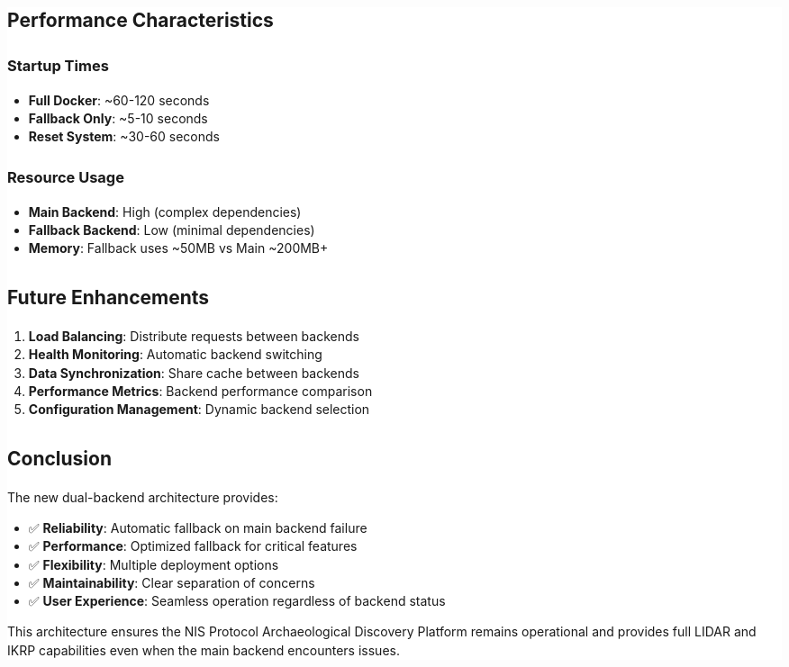 ## Performance Characteristics

### Startup Times
- **Full Docker**: ~60-120 seconds
- **Fallback Only**: ~5-10 seconds
- **Reset System**: ~30-60 seconds

### Resource Usage
- **Main Backend**: High (complex dependencies)
- **Fallback Backend**: Low (minimal dependencies)
- **Memory**: Fallback uses ~50MB vs Main ~200MB+

## Future Enhancements

1. **Load Balancing**: Distribute requests between backends
2. **Health Monitoring**: Automatic backend switching
3. **Data Synchronization**: Share cache between backends
4. **Performance Metrics**: Backend performance comparison
5. **Configuration Management**: Dynamic backend selection

## Conclusion

The new dual-backend architecture provides:
- ✅ **Reliability**: Automatic fallback on main backend failure
- ✅ **Performance**: Optimized fallback for critical features
- ✅ **Flexibility**: Multiple deployment options
- ✅ **Maintainability**: Clear separation of concerns
- ✅ **User Experience**: Seamless operation regardless of backend status

This architecture ensures the NIS Protocol Archaeological Discovery Platform remains operational and provides full LIDAR and IKRP capabilities even when the main backend encounters issues. 